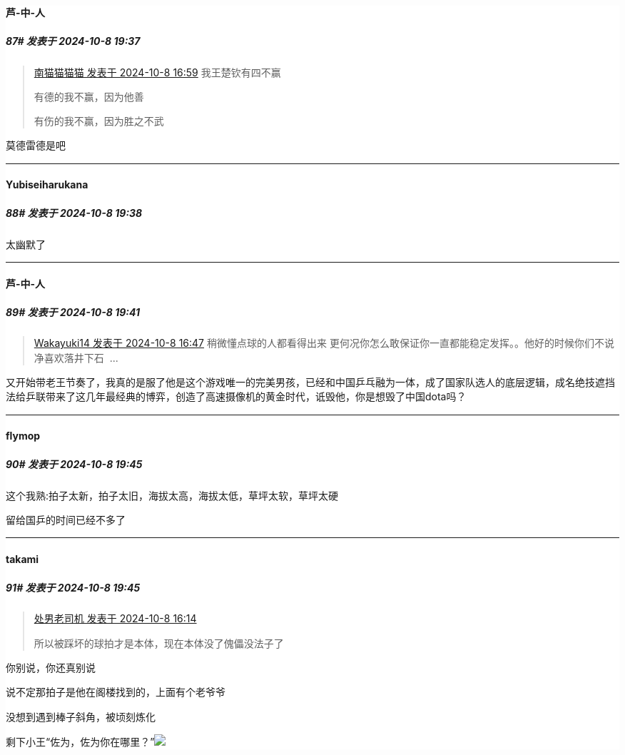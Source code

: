 ####  芦-中-人  
##### 87#       发表于 2024-10-8 19:37

<blockquote><a href="httphttps://bbs.saraba1st.com/2b/forum.php?mod=redirect&amp;goto=findpost&amp;pid=66400622&amp;ptid=2202368" target="_blank">南猫猫猫猫 发表于 2024-10-8 16:59</a>
我王楚钦有四不赢

有德的我不赢，因为他善

有伤的我不赢，因为胜之不武</blockquote>
莫德雷德是吧

*****

####  Yubiseiharukana  
##### 88#       发表于 2024-10-8 19:38

太幽默了


*****

####  芦-中-人  
##### 89#       发表于 2024-10-8 19:41

<blockquote><a href="httphttps://bbs.saraba1st.com/2b/forum.php?mod=redirect&amp;goto=findpost&amp;pid=66400498&amp;ptid=2202368" target="_blank">Wakayuki14 发表于 2024-10-8 16:47</a>
稍微懂点球的人都看得出来 更何况你怎么敢保证你一直都能稳定发挥。。他好的时候你们不说 净喜欢落井下石  ...</blockquote>
又开始带老王节奏了，我真的是服了他是这个游戏唯一的完美男孩，已经和中国乒乓融为一体，成了国家队选人的底层逻辑，成名绝技遮挡法给乒联带来了这几年最经典的博弈，创造了高速摄像机的黄金时代，诋毁他，你是想毁了中国dota吗？


*****

####  flymop  
##### 90#       发表于 2024-10-8 19:45

这个我熟:拍子太新，拍子太旧，海拔太高，海拔太低，草坪太软，草坪太硬

留给国乒的时间已经不多了

*****

####  takami  
##### 91#       发表于 2024-10-8 19:45

<blockquote><a href="httphttps://bbs.saraba1st.com/2b/forum.php?mod=redirect&amp;goto=findpost&amp;pid=66400181&amp;ptid=2202368" target="_blank">处男老司机 发表于 2024-10-8 16:14</a>

所以被踩坏的球拍才是本体，现在本体没了傀儡没法子了</blockquote>
你别说，你还真别说

说不定那拍子是他在阁楼找到的，上面有个老爷爷

没想到遇到棒子斜角，被顷刻炼化

剩下小王“佐为，佐为你在哪里？”<img src="https://static.saraba1st.com/image/smiley/face2017/037.png" referrerpolicy="no-referrer">
